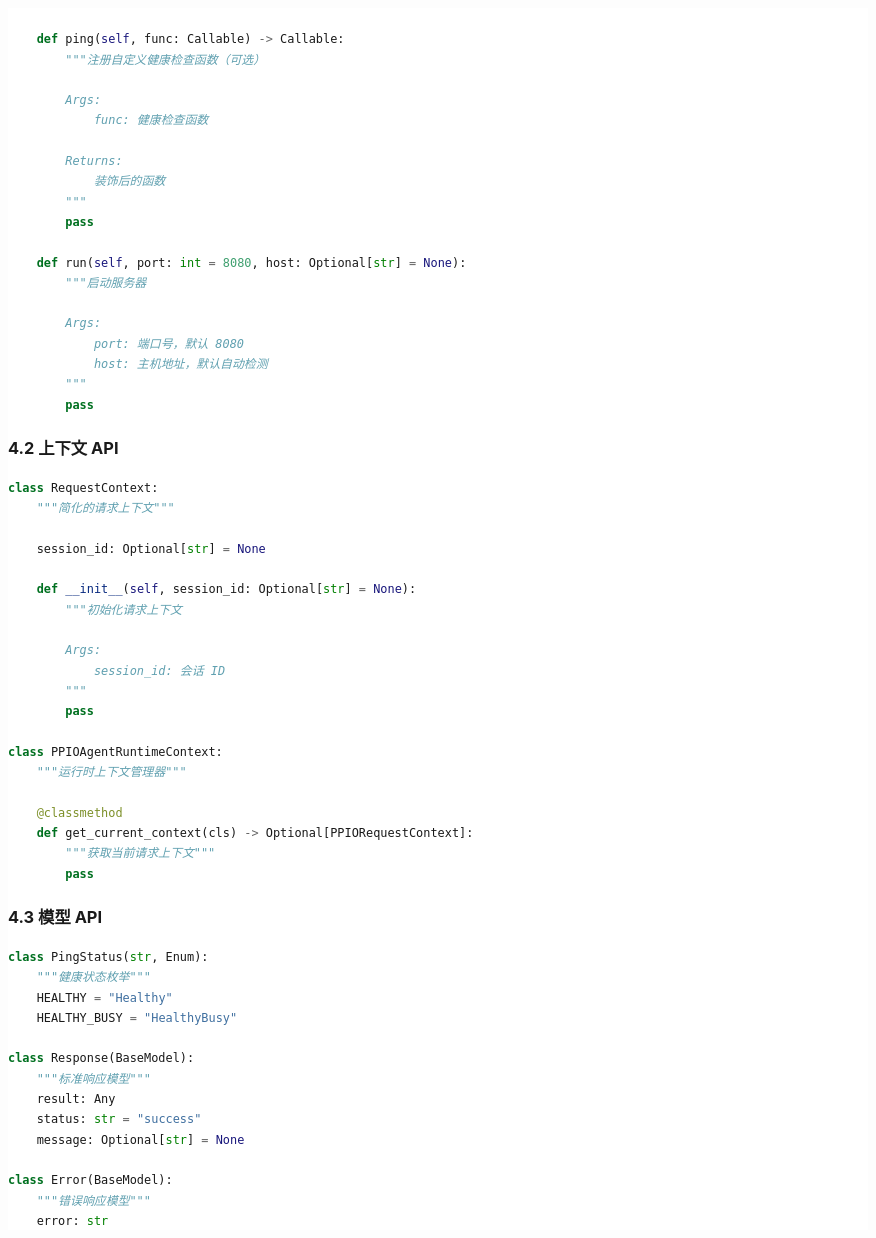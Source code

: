 ```python
    
    def ping(self, func: Callable) -> Callable:
        """注册自定义健康检查函数（可选）
        
        Args:
            func: 健康检查函数
            
        Returns:
            装饰后的函数
        """
        pass
    
    def run(self, port: int = 8080, host: Optional[str] = None):
        """启动服务器
        
        Args:
            port: 端口号，默认 8080
            host: 主机地址，默认自动检测
        """
        pass
```

### 4.2 上下文 API

```python
class RequestContext:
    """简化的请求上下文"""
    
    session_id: Optional[str] = None
    
    def __init__(self, session_id: Optional[str] = None):
        """初始化请求上下文
        
        Args:
            session_id: 会话 ID
        """
        pass

class PPIOAgentRuntimeContext:
    """运行时上下文管理器"""
    
    @classmethod
    def get_current_context(cls) -> Optional[PPIORequestContext]:
        """获取当前请求上下文"""
        pass
```

### 4.3 模型 API

```python
class PingStatus(str, Enum):
    """健康状态枚举"""
    HEALTHY = "Healthy"
    HEALTHY_BUSY = "HealthyBusy"

class Response(BaseModel):
    """标准响应模型"""
    result: Any
    status: str = "success"
    message: Optional[str] = None

class Error(BaseModel):
    """错误响应模型"""
    error: str
```